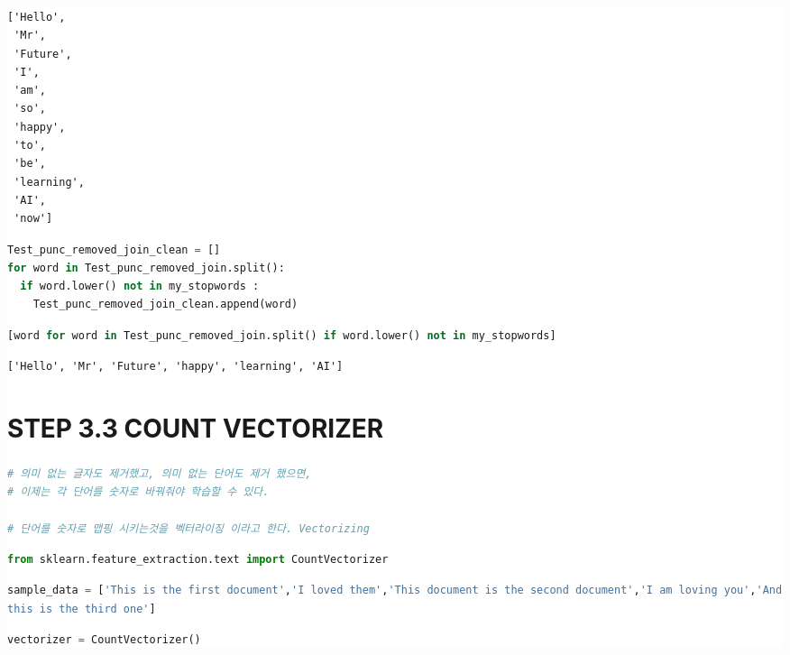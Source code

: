 

    ['Hello',
     'Mr',
     'Future',
     'I',
     'am',
     'so',
     'happy',
     'to',
     'be',
     'learning',
     'AI',
     'now']




```python
Test_punc_removed_join_clean = []
for word in Test_punc_removed_join.split():
  if word.lower() not in my_stopwords :
    Test_punc_removed_join_clean.append(word)
```


```python
[word for word in Test_punc_removed_join.split() if word.lower() not in my_stopwords]
```




    ['Hello', 'Mr', 'Future', 'happy', 'learning', 'AI']



# STEP 3.3 COUNT VECTORIZER 


```python
# 의미 없는 글자도 제거했고, 의미 없는 단어도 제거 했으면,
# 이제는 각 단어를 숫자로 바꿔줘야 학습할 수 있다.

# 단어를 숫자로 맵핑 시키는것을 벡터라이징 이라고 한다. Vectorizing
```


```python
from sklearn.feature_extraction.text import CountVectorizer

```


```python
sample_data = ['This is the first document','I loved them','This document is the second document','I am loving you','And this is the third one']
```


```python
vectorizer = CountVectorizer()
```
